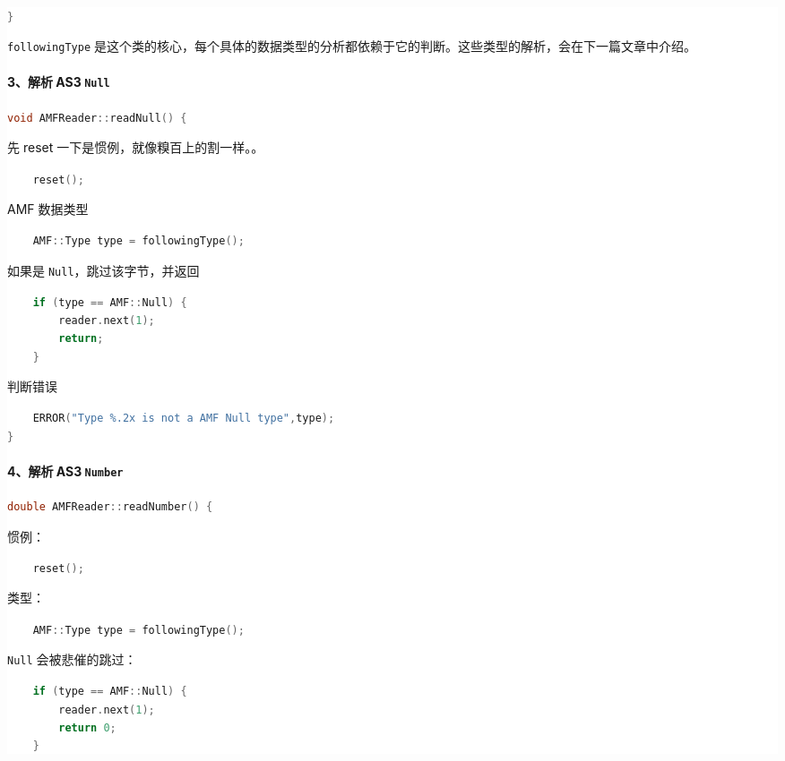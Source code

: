 ```c++
}
```

`followingType` 是这个类的核心，每个具体的数据类型的分析都依赖于它的判断。这些类型的解析，会在下一篇文章中介绍。

#### 3、解析 AS3 `Null`

```c++
void AMFReader::readNull() {
```

先 reset 一下是惯例，就像糗百上的割一样。。

```c++
    reset(); 
```

AMF 数据类型

```c++
    AMF::Type type = followingType();
```

如果是 `Null`，跳过该字节，并返回

```c++
    if (type == AMF::Null) {
        reader.next(1);
        return;
    }
```

判断错误

```c++
    ERROR("Type %.2x is not a AMF Null type",type);
}
```

#### 4、解析 AS3 `Number`

```c++
double AMFReader::readNumber() {
```

惯例：

```c++
    reset();
```

类型：

```c++
    AMF::Type type = followingType();
```

`Null` 会被悲催的跳过：

```c++
    if (type == AMF::Null) {
        reader.next(1);
        return 0;
    }
```
